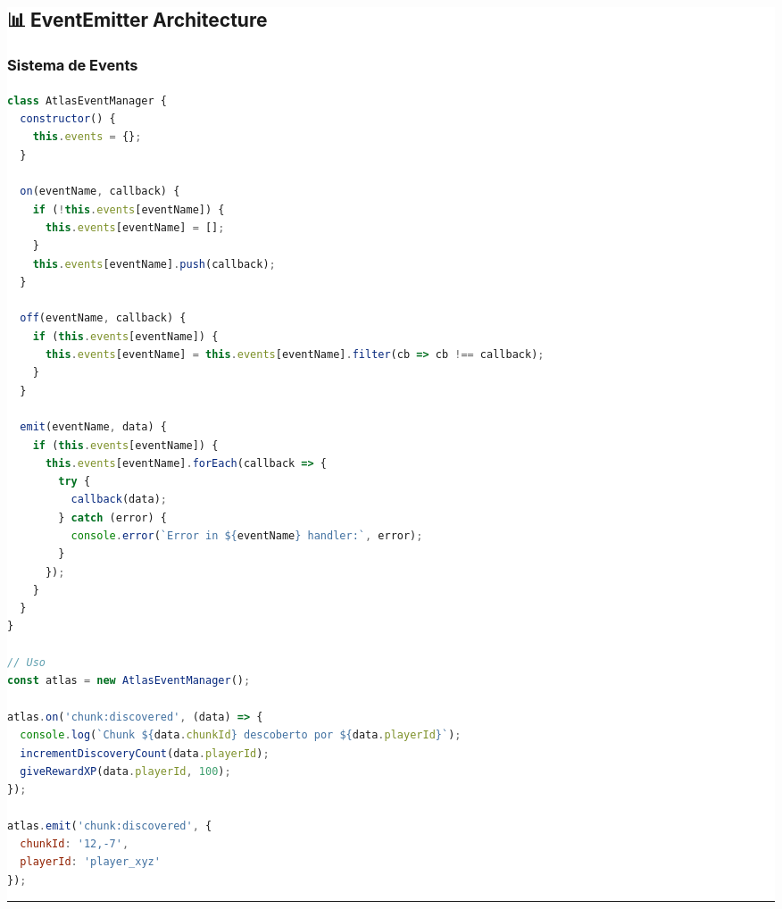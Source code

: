 
## 📊 EventEmitter Architecture

### Sistema de Events

```js
class AtlasEventManager {
  constructor() {
    this.events = {};
  }

  on(eventName, callback) {
    if (!this.events[eventName]) {
      this.events[eventName] = [];
    }
    this.events[eventName].push(callback);
  }

  off(eventName, callback) {
    if (this.events[eventName]) {
      this.events[eventName] = this.events[eventName].filter(cb => cb !== callback);
    }
  }

  emit(eventName, data) {
    if (this.events[eventName]) {
      this.events[eventName].forEach(callback => {
        try {
          callback(data);
        } catch (error) {
          console.error(`Error in ${eventName} handler:`, error);
        }
      });
    }
  }
}

// Uso
const atlas = new AtlasEventManager();

atlas.on('chunk:discovered', (data) => {
  console.log(`Chunk ${data.chunkId} descoberto por ${data.playerId}`);
  incrementDiscoveryCount(data.playerId);
  giveRewardXP(data.playerId, 100);
});

atlas.emit('chunk:discovered', {
  chunkId: '12,-7',
  playerId: 'player_xyz'
});
```

---